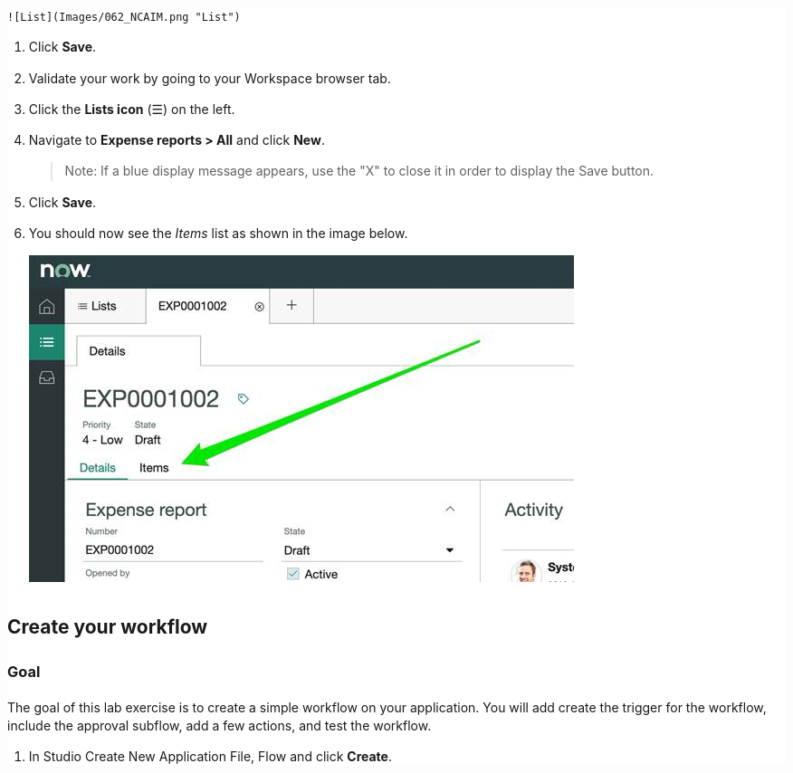     ![List](Images/062_NCAIM.png "List")

1. Click **Save**.
1. Validate your work by going to your Workspace browser tab.
1. Click the **Lists icon** (☰) on the left.
1. Navigate to **Expense reports \> All** and click **New**.

    > Note:
    > If a blue display message appears, use the "X" to close it in order to display the Save button.
1. Click **Save**.
1. You should now see the _Items_ list as shown in the image below.

    ![List](Images/063_NCAIM.png "List")

## Create your workflow

### Goal

The goal of this lab exercise is to create a simple workflow on your application. You will add create the trigger for the workflow, include the approval subflow, add a few actions, and test the workflow.

1. In Studio Create New Application File, Flow and click **Create**.
